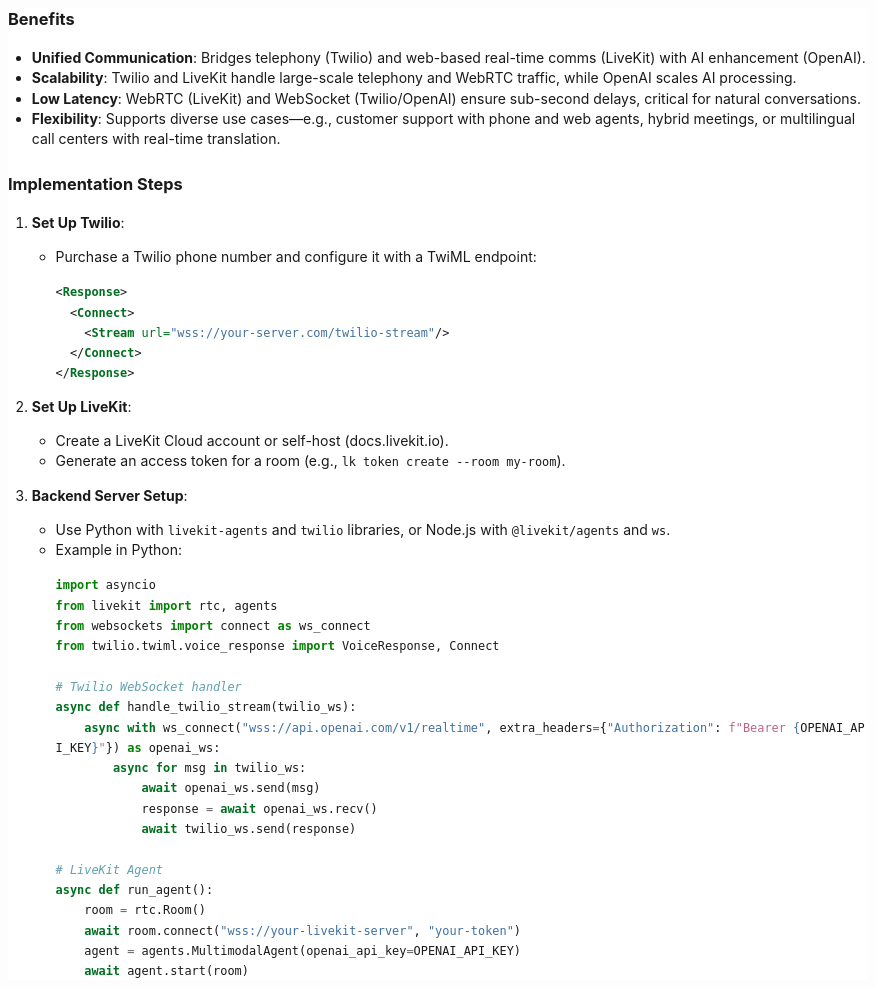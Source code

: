 ### Benefits
- **Unified Communication**: Bridges telephony (Twilio) and web-based real-time comms (LiveKit) with AI enhancement (OpenAI).
- **Scalability**: Twilio and LiveKit handle large-scale telephony and WebRTC traffic, while OpenAI scales AI processing.
- **Low Latency**: WebRTC (LiveKit) and WebSocket (Twilio/OpenAI) ensure sub-second delays, critical for natural conversations.
- **Flexibility**: Supports diverse use cases—e.g., customer support with phone and web agents, hybrid meetings, or multilingual call centers with real-time translation.

### Implementation Steps
1. **Set Up Twilio**:
   - Purchase a Twilio phone number and configure it with a TwiML endpoint:
     ```xml
     <Response>
       <Connect>
         <Stream url="wss://your-server.com/twilio-stream"/>
       </Connect>
     </Response>
     ```

2. **Set Up LiveKit**:
   - Create a LiveKit Cloud account or self-host (docs.livekit.io).
   - Generate an access token for a room (e.g., `lk token create --room my-room`).

3. **Backend Server Setup**:
   - Use Python with `livekit-agents` and `twilio` libraries, or Node.js with `@livekit/agents` and `ws`.
   - Example in Python:
     ```python
     import asyncio
     from livekit import rtc, agents
     from websockets import connect as ws_connect
     from twilio.twiml.voice_response import VoiceResponse, Connect

     # Twilio WebSocket handler
     async def handle_twilio_stream(twilio_ws):
         async with ws_connect("wss://api.openai.com/v1/realtime", extra_headers={"Authorization": f"Bearer {OPENAI_API_KEY}"}) as openai_ws:
             async for msg in twilio_ws:
                 await openai_ws.send(msg)
                 response = await openai_ws.recv()
                 await twilio_ws.send(response)

     # LiveKit Agent
     async def run_agent():
         room = rtc.Room()
         await room.connect("wss://your-livekit-server", "your-token")
         agent = agents.MultimodalAgent(openai_api_key=OPENAI_API_KEY)
         await agent.start(room)
